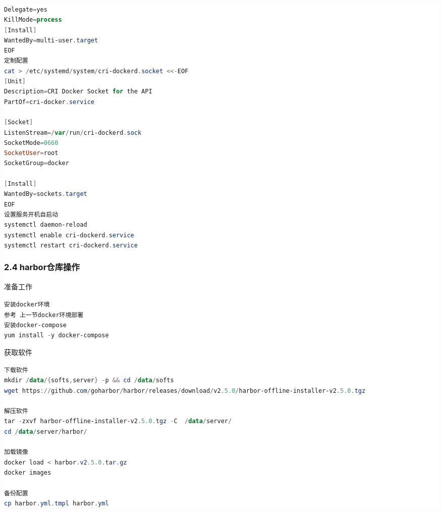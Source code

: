 ```powershell
Delegate=yes
KillMode=process
[Install]
WantedBy=multi-user.target
EOF
定制配置
cat > /etc/systemd/system/cri-dockerd.socket <<-EOF
[Unit]
Description=CRI Docker Socket for the API
PartOf=cri-docker.service

[Socket]
ListenStream=/var/run/cri-dockerd.sock
SocketMode=0660
SocketUser=root
SocketGroup=docker

[Install]
WantedBy=sockets.target
EOF
设置服务开机自启动
systemctl daemon-reload
systemctl enable cri-dockerd.service
systemctl restart cri-dockerd.service
```

### 2.4 harbor仓库操作

准备工作

```powershell
安装docker环境
参考 上一节docker环境部署
安装docker-compose
yum install -y docker-compose
```

获取软件

```powershell
下载软件
mkdir /data/{softs,server} -p && cd /data/softs
wget https://github.com/goharbor/harbor/releases/download/v2.5.0/harbor-offline-installer-v2.5.0.tgz

解压软件
tar -zxvf harbor-offline-installer-v2.5.0.tgz -C  /data/server/
cd /data/server/harbor/

加载镜像
docker load < harbor.v2.5.0.tar.gz
docker images

备份配置
cp harbor.yml.tmpl harbor.yml
```
